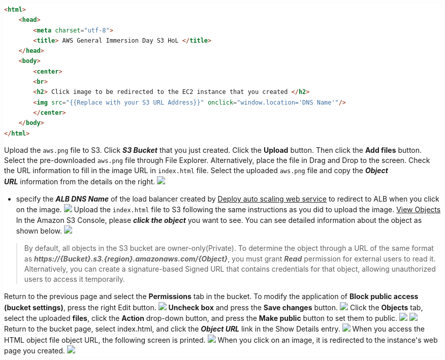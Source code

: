 ```html
<html>
    <head>
        <meta charset="utf-8">
        <title> AWS General Immersion Day S3 HoL </title>
    </head>
    <body>
        <center>
        <br>
        <h2> Click image to be redirected to the EC2 instance that you created </h2>
        <img src="{{Replace with your S3 URL Address}}" onclick="window.location='DNS Name'"/>
        </center>
    </body>
</html>
```

Upload the `aws.png` file to S3. Click _**S3 Bucket**_ that you just created.
Click the **Upload** button. Then click the **Add files** button. Select the pre-downloaded `aws.png` file through File Explorer. Alternatively, place the file in Drag and Drop to the screen.
Check the URL information to fill in the image URL in `index.html` file. Select the uploaded `aws.png` file and copy the _**Object URL**_ information from the details on the right.
![](https://i.imgur.com/r8oSDQT.png)
- specify the _**ALB DNS Name**_ of the load balancer created by [Deploy auto scaling web service](https://catalog.us-east-1.prod.workshops.aws/workshops/869a0a06-1f98-4e19-b5ac-cbb1abdfc041/en-US/advanced-modules/compute/auto-scaling) to redirect to ALB when you click on the image.
![](https://i.imgur.com/jYPqF9U.png)
Upload the `index.html` file to S3 following the same instructions as you did to upload the image.
[View Objects](#)
In the Amazon S3 Console, please _**click the object**_ you want to see. You can see detailed information about the object as shown below.
![](https://i.imgur.com/ltyEKna.png)

>By default, all objects in the S3 bucket are owner-only(Private). To determine the object through a URL of the same format as _**https://{Bucket}.s3.{region}.amazonaws.com/{Object}**_, you must grant _**Read**_ permission for external users to read it. Alternatively, you can create a signature-based Signed URL that contains credentials for that object, allowing unauthorized users to access it temporarily.

Return to the previous page and select the **Permissions** tab in the bucket. To modify the application of **Block public access (bucket settings)**, press the right Edit button.
![](https://i.imgur.com/vZzogBU.png)
**Uncheck box** and press the **Save changes** button.
![](https://i.imgur.com/TEMevRW.png)
Click the **Objects** tab, select the uploaded **files**, click the **Action** drop-down button, and press the **Make public** button to set them to public.
![](https://i.imgur.com/n8uECcf.png)
![](https://i.imgur.com/gsra5Po.png)
Return to the bucket page, select index.html, and click the _**Object URL**_ link in the Show Details entry.
![](https://i.imgur.com/utjQzuv.png)
When you access the HTML object file object URL, the following screen is printed.
![](https://i.imgur.com/xPtmGPu.png)
When you click on an image, it is redirected to the instance's web page you created.
![](https://i.imgur.com/ZUrkdLU.png)
